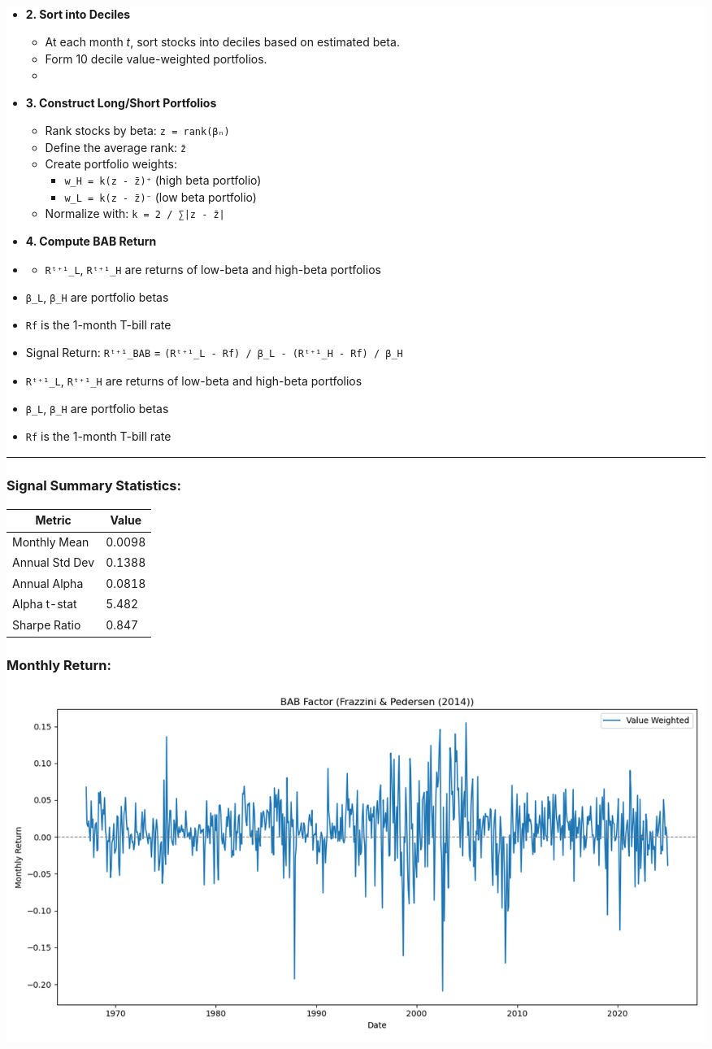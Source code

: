 - **2. Sort into Deciles**
  - At each month *t*, sort stocks into deciles based on estimated beta.
  - Form 10 decile value-weighted portfolios.
  - 
- **3. Construct Long/Short Portfolios**
  - Rank stocks by beta: `z = rank(βₙ)`
  - Define the average rank: `z̄`
  - Create portfolio weights:
    - `w_H = k(z - z̄)⁺` (high beta portfolio)
    - `w_L = k(z - z̄)⁻` (low beta portfolio)
  - Normalize with: `k = 2 / ∑|z - z̄|`

- **4. Compute BAB Return**
- - `Rᵗ⁺¹_L`, `Rᵗ⁺¹_H` are returns of low-beta and high-beta portfolios
- `β_L`, `β_H` are portfolio betas
- `Rf` is the 1-month T-bill rate
- Signal Return: `Rᵗ⁺¹_BAB` = `(Rᵗ⁺¹_L - Rf) / β_L - (Rᵗ⁺¹_H - Rf) / β_H`
- `Rᵗ⁺¹_L`, `Rᵗ⁺¹_H` are returns of low-beta and high-beta portfolios
- `β_L`, `β_H` are portfolio betas
- `Rf` is the 1-month T-bill rate

--- 
### Signal Summary Statistics:

| Metric         | Value     |
|----------------|-----------|
| Monthly Mean   | 0.0098    |
| Annual Std Dev | 0.1388    |
| Annual Alpha   | 0.0818    |
| Alpha t-stat   | 5.482     |
| Sharpe Ratio   | 0.847     |


### Monthly Return:

![BAB Strategy Plot](plots/BAB.png)

